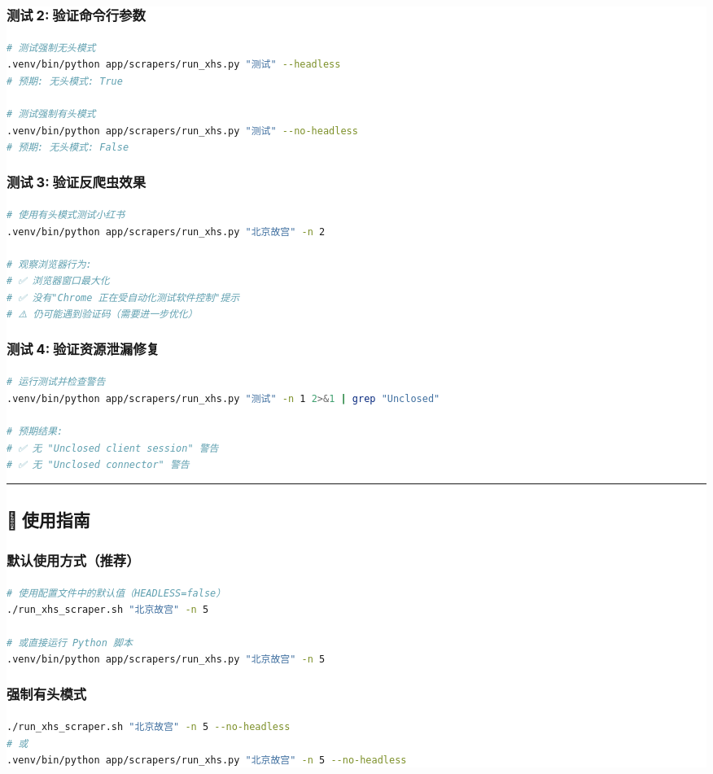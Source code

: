 ### 测试 2: 验证命令行参数

```bash
# 测试强制无头模式
.venv/bin/python app/scrapers/run_xhs.py "测试" --headless
# 预期: 无头模式: True

# 测试强制有头模式
.venv/bin/python app/scrapers/run_xhs.py "测试" --no-headless
# 预期: 无头模式: False
```

### 测试 3: 验证反爬虫效果

```bash
# 使用有头模式测试小红书
.venv/bin/python app/scrapers/run_xhs.py "北京故宫" -n 2

# 观察浏览器行为:
# ✅ 浏览器窗口最大化
# ✅ 没有"Chrome 正在受自动化测试软件控制"提示
# ⚠️ 仍可能遇到验证码（需要进一步优化）
```

### 测试 4: 验证资源泄漏修复

```bash
# 运行测试并检查警告
.venv/bin/python app/scrapers/run_xhs.py "测试" -n 1 2>&1 | grep "Unclosed"

# 预期结果:
# ✅ 无 "Unclosed client session" 警告
# ✅ 无 "Unclosed connector" 警告
```

---

## 📝 使用指南

### 默认使用方式（推荐）

```bash
# 使用配置文件中的默认值（HEADLESS=false）
./run_xhs_scraper.sh "北京故宫" -n 5

# 或直接运行 Python 脚本
.venv/bin/python app/scrapers/run_xhs.py "北京故宫" -n 5
```

### 强制有头模式

```bash
./run_xhs_scraper.sh "北京故宫" -n 5 --no-headless
# 或
.venv/bin/python app/scrapers/run_xhs.py "北京故宫" -n 5 --no-headless
```
